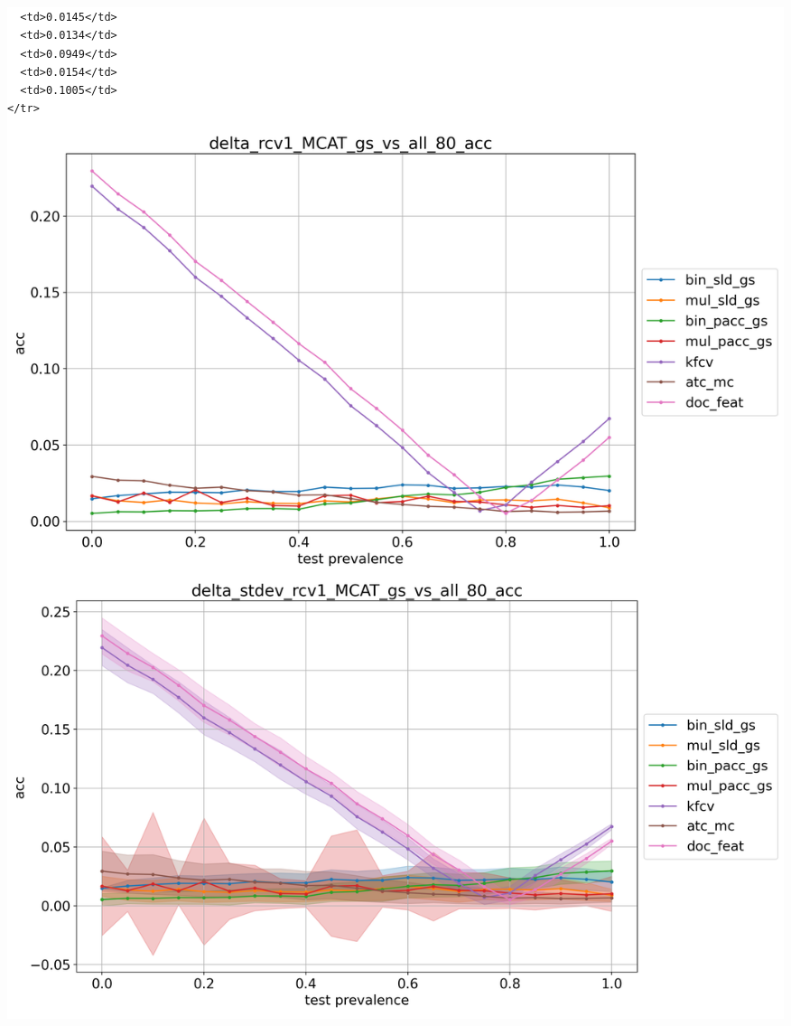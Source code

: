       <td>0.0145</td>
      <td>0.0134</td>
      <td>0.0949</td>
      <td>0.0154</td>
      <td>0.1005</td>
    </tr>
  </tbody>
</table>

![plot_delta](plot/delta_rcv1_MCAT_gs_vs_all_80_acc.png)
![plot_delta_stdev](plot/delta_stdev_rcv1_MCAT_gs_vs_all_80_acc.png)